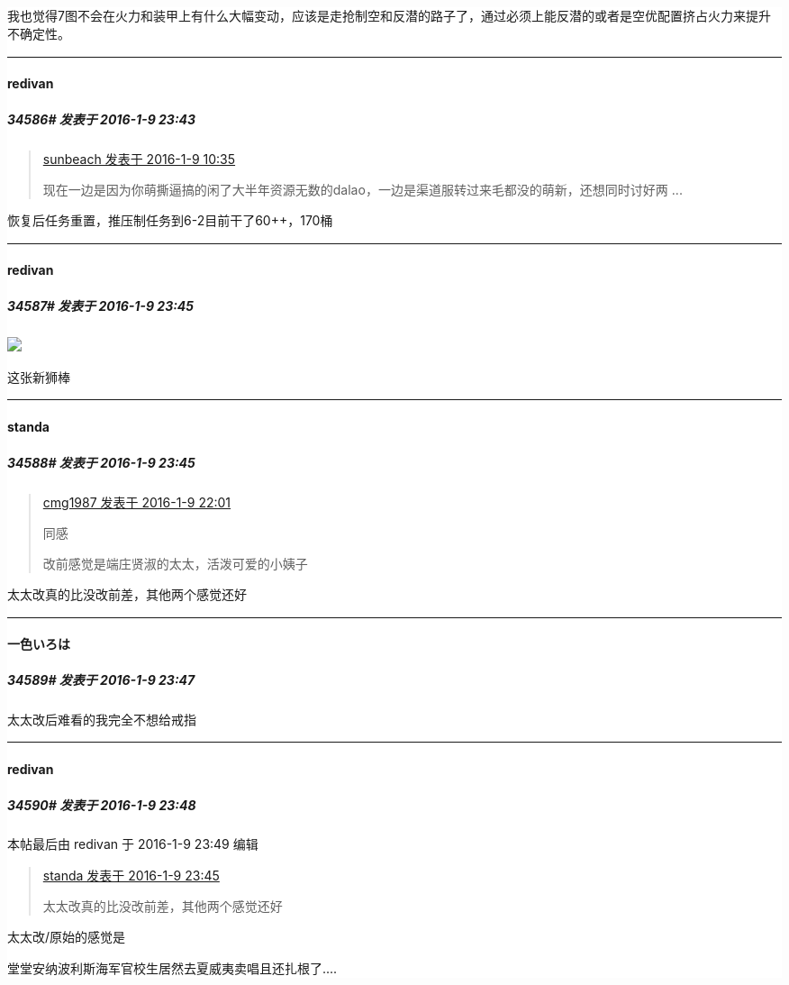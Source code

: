 我也觉得7图不会在火力和装甲上有什么大幅变动，应该是走抢制空和反潜的路子了，通过必须上能反潜的或者是空优配置挤占火力来提升不确定性。

*****

####  redivan  
##### 34586#       发表于 2016-1-9 23:43

<blockquote><a href="httphttps://bbs.saraba1st.com/2b/forum.php?mod=redirect&amp;goto=findpost&amp;pid=31259839&amp;ptid=1065797" target="_blank">sunbeach 发表于 2016-1-9 10:35</a>

现在一边是因为你萌撕逼搞的闲了大半年资源无数的dalao，一边是渠道服转过来毛都没的萌新，还想同时讨好两 ...</blockquote>
恢复后任务重置，推压制任务到6-2目前干了60++，170桶

*****

####  redivan  
##### 34587#       发表于 2016-1-9 23:45

<img src="https://pic.aojiao.org/images/2016/01/08/4d5b8b7f99e7b3bff12ca7a4dc2fe5de.png" referrerpolicy="no-referrer">

这张新狮棒

*****

####  standa  
##### 34588#       发表于 2016-1-9 23:45

<blockquote><a href="httphttps://bbs.saraba1st.com/2b/forum.php?mod=redirect&amp;goto=findpost&amp;pid=31265641&amp;ptid=1065797" target="_blank">cmg1987 发表于 2016-1-9 22:01</a>

同感

改前感觉是端庄贤淑的太太，活泼可爱的小姨子</blockquote>
太太改真的比没改前差，其他两个感觉还好

*****

####  一色いろは  
##### 34589#       发表于 2016-1-9 23:47

太太改后难看的我完全不想给戒指

*****

####  redivan  
##### 34590#       发表于 2016-1-9 23:48

 本帖最后由 redivan 于 2016-1-9 23:49 编辑 
<blockquote><a href="httphttps://bbs.saraba1st.com/2b/forum.php?mod=redirect&amp;goto=findpost&amp;pid=31266685&amp;ptid=1065797" target="_blank">standa 发表于 2016-1-9 23:45</a>

太太改真的比没改前差，其他两个感觉还好</blockquote>
太太改/原始的感觉是

堂堂安纳波利斯海军官校生居然去夏威夷卖唱且还扎根了....
